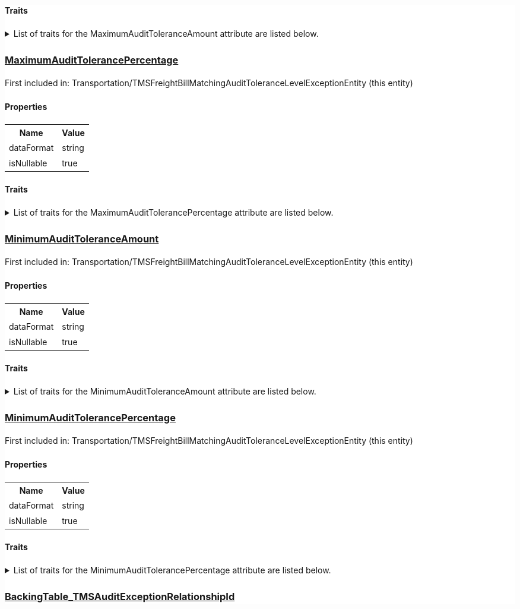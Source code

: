 #### Traits

<details><summary>List of traits for the MaximumAuditToleranceAmount attribute are listed below.</summary></details>

### <a href=#MaximumAuditTolerancePercentage name="MaximumAuditTolerancePercentage">MaximumAuditTolerancePercentage</a>

First included in: Transportation/TMSFreightBillMatchingAuditToleranceLevelExceptionEntity (this entity)  

#### Properties

<table><tr><th>Name</th><th>Value</th></tr><tr><td>dataFormat</td><td>string</td></tr><tr><td>isNullable</td><td>true</td></tr></table>

#### Traits

<details><summary>List of traits for the MaximumAuditTolerancePercentage attribute are listed below.</summary></details>

### <a href=#MinimumAuditToleranceAmount name="MinimumAuditToleranceAmount">MinimumAuditToleranceAmount</a>

First included in: Transportation/TMSFreightBillMatchingAuditToleranceLevelExceptionEntity (this entity)  

#### Properties

<table><tr><th>Name</th><th>Value</th></tr><tr><td>dataFormat</td><td>string</td></tr><tr><td>isNullable</td><td>true</td></tr></table>

#### Traits

<details><summary>List of traits for the MinimumAuditToleranceAmount attribute are listed below.</summary></details>

### <a href=#MinimumAuditTolerancePercentage name="MinimumAuditTolerancePercentage">MinimumAuditTolerancePercentage</a>

First included in: Transportation/TMSFreightBillMatchingAuditToleranceLevelExceptionEntity (this entity)  

#### Properties

<table><tr><th>Name</th><th>Value</th></tr><tr><td>dataFormat</td><td>string</td></tr><tr><td>isNullable</td><td>true</td></tr></table>

#### Traits

<details><summary>List of traits for the MinimumAuditTolerancePercentage attribute are listed below.</summary></details>

### <a href=#BackingTable_TMSAuditExceptionRelationshipId name="BackingTable_TMSAuditExceptionRelationshipId">BackingTable_TMSAuditExceptionRelationshipId</a>
